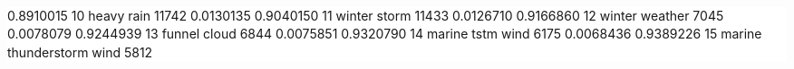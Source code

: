 </TD> <TD align="right"> 
0.8910015
</TD> <TD align="right">       
10
</TD> </TR>
  <TR> <TD> 
heavy rain
</TD> <TD align="right">    
11742
</TD> <TD align="right"> 
0.0130135
</TD> <TD align="right"> 
0.9040150
</TD> <TD align="right">       
11
</TD> </TR>
  <TR> <TD> 
winter storm
</TD> <TD align="right">    
11433
</TD> <TD align="right"> 
0.0126710
</TD> <TD align="right"> 
0.9166860
</TD> <TD align="right">       
12
</TD> </TR>
  <TR> <TD> 
winter weather
</TD> <TD align="right">     
7045
</TD> <TD align="right"> 
0.0078079
</TD> <TD align="right"> 
0.9244939
</TD> <TD align="right">       
13
</TD> </TR>
  <TR> <TD> 
funnel cloud
</TD> <TD align="right">     
6844
</TD> <TD align="right"> 
0.0075851
</TD> <TD align="right"> 
0.9320790
</TD> <TD align="right">       
14
</TD> </TR>
  <TR> <TD> 
marine tstm wind
</TD> <TD align="right">     
6175
</TD> <TD align="right"> 
0.0068436
</TD> <TD align="right"> 
0.9389226
</TD> <TD align="right">       
15
</TD> </TR>
  <TR> <TD> 
marine thunderstorm wind
</TD> <TD align="right">     
5812
